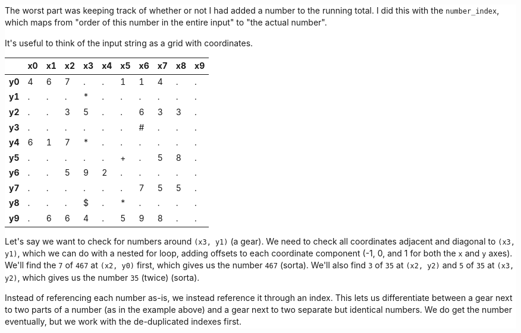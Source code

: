 The worst part was keeping track of whether or not I had added a number to the running total.
I did this with the `number_index`, which maps from "order of this number in the entire input" to "the actual number".

It's useful to think of the input string as a grid with coordinates.

|        | x0 | x1 | x2 | x3 | x4 | x5 | x6 | x7 | x8 | x9 |
|--------|----|----|----|----|----|----|----|----|----|----|
| **y0** | 4  | 6  | 7  | .  | .  | 1  | 1  | 4  | .  | .  |
| **y1** | .  | .  | .  | *  | .  | .  | .  | .  | .  | .  |
| **y2** | .  | .  | 3  | 5  | .  | .  | 6  | 3  | 3  | .  |
| **y3** | .  | .  | .  | .  | .  | .  | #  | .  | .  | .  |
| **y4** | 6  | 1  | 7  | *  | .  | .  | .  | .  | .  | .  |
| **y5** | .  | .  | .  | .  | .  | +  | .  | 5  | 8  | .  |
| **y6** | .  | .  | 5  | 9  | 2  | .  | .  | .  | .  | .  |
| **y7** | .  | .  | .  | .  | .  | .  | 7  | 5  | 5  | .  |
| **y8** | .  | .  | .  | $  | .  | *  | .  | .  | .  | .  |
| **y9** | .  | 6  | 6  | 4  | .  | 5  | 9  | 8  | .  | .  |

Let's say we want to check for numbers around `(x3, y1)` (a gear).
We need to check all coordinates adjacent and diagonal to `(x3, y1)`, which we can do with a nested for loop, adding offsets to each coordinate component (-1, 0, and 1 for both the `x` and `y` axes).
We'll find the `7` of `467` at `(x2, y0)` first, which gives us the number `467` (sorta).
We'll also find `3` of `35` at `(x2, y2)` and `5` of `35` at `(x3, y2)`, which gives us the number `35` (twice) (sorta).

Instead of referencing each number as-is, we instead reference it through an index.
This lets us differentiate between a gear next to two parts of a number (as in the example above) and a gear next to two separate but identical numbers.
We do get the number eventually, but we work with the de-duplicated indexes first.
